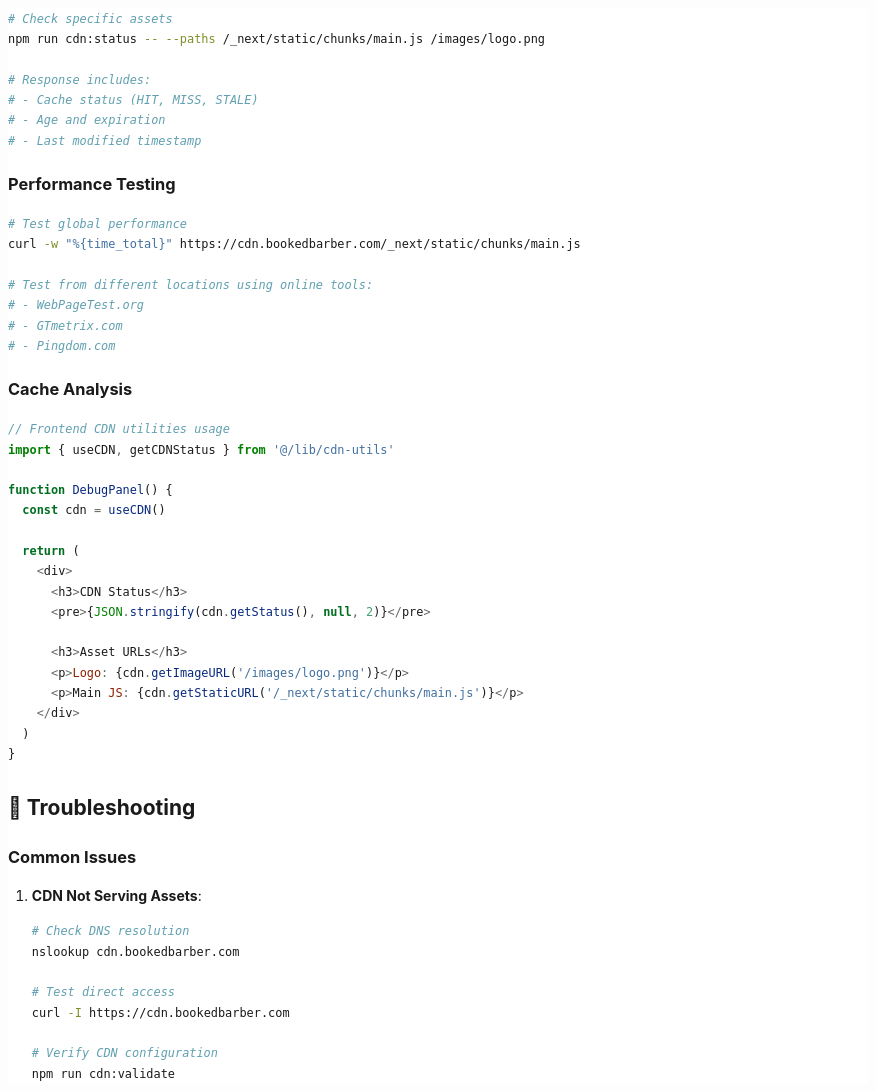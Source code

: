 ```bash
# Check specific assets
npm run cdn:status -- --paths /_next/static/chunks/main.js /images/logo.png

# Response includes:
# - Cache status (HIT, MISS, STALE)
# - Age and expiration
# - Last modified timestamp
```

### Performance Testing

```bash
# Test global performance
curl -w "%{time_total}" https://cdn.bookedbarber.com/_next/static/chunks/main.js

# Test from different locations using online tools:
# - WebPageTest.org
# - GTmetrix.com
# - Pingdom.com
```

### Cache Analysis

```javascript
// Frontend CDN utilities usage
import { useCDN, getCDNStatus } from '@/lib/cdn-utils'

function DebugPanel() {
  const cdn = useCDN()
  
  return (
    <div>
      <h3>CDN Status</h3>
      <pre>{JSON.stringify(cdn.getStatus(), null, 2)}</pre>
      
      <h3>Asset URLs</h3>
      <p>Logo: {cdn.getImageURL('/images/logo.png')}</p>
      <p>Main JS: {cdn.getStaticURL('/_next/static/chunks/main.js')}</p>
    </div>
  )
}
```

## 🚨 Troubleshooting

### Common Issues

1. **CDN Not Serving Assets**:
   ```bash
   # Check DNS resolution
   nslookup cdn.bookedbarber.com
   
   # Test direct access
   curl -I https://cdn.bookedbarber.com
   
   # Verify CDN configuration
   npm run cdn:validate
   ```
